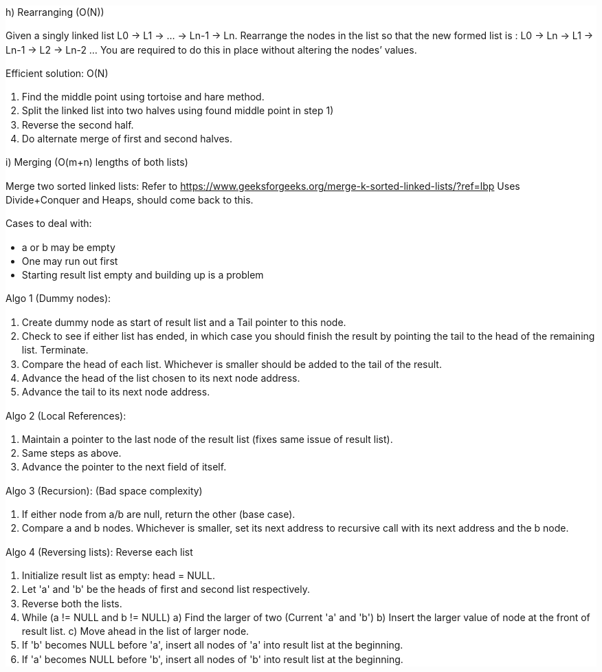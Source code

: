 h) Rearranging (O(N))

Given a singly linked list L0 -> L1 -> … -> Ln-1 -> Ln. Rearrange the nodes in the list so that the new formed list is : L0 -> Ln -> L1 -> Ln-1 -> L2 -> Ln-2 … You are required to do this in place without altering the nodes’ values. 

Efficient solution: O(N)
  1) Find the middle point using tortoise and hare method.
  2) Split the linked list into two halves using found middle point in step 1)
  3) Reverse the second half.
  4) Do alternate merge of first and second halves.

i) Merging (O(m+n) lengths of both lists)

Merge two sorted linked lists:
Refer to https://www.geeksforgeeks.org/merge-k-sorted-linked-lists/?ref=lbp
Uses Divide+Conquer and Heaps, should come back to this.

Cases to deal with: 
  - a or b may be empty
  - One may run out first
  - Starting result list empty and building up is a problem

Algo 1 (Dummy nodes): 
  1) Create dummy node as start of result list and a Tail pointer to this node.
  2) Check to see if either list has ended, in which case you should finish the result by pointing the tail to the head of the remaining list. Terminate.
  3) Compare the head of each list. Whichever is smaller should be added to the tail of the result.
  4) Advance the head of the list chosen to its next node address.
  5) Advance the tail to its next node address. 

Algo 2 (Local References):
  1) Maintain a pointer to the last node of the result list (fixes same issue of result list).
  2) Same steps as above.
  3) Advance the pointer to the next field of itself.

Algo 3 (Recursion): (Bad space complexity)
  1) If either node from a/b are null, return the other (base case).
  2) Compare a and b nodes. Whichever is smaller, set its next address to recursive call with its next address and the b node.

Algo 4 (Reversing lists):
Reverse each list
  1) Initialize result list as empty: head = NULL.
  2) Let 'a' and 'b' be the heads of first and second list respectively.
  3) Reverse both the lists.
  4) While (a != NULL and b != NULL)
    a) Find the larger of two (Current 'a' and 'b')
    b) Insert the larger value of node at the front of result list.
    c) Move ahead in the list of larger node. 
  5) If 'b' becomes NULL before 'a', insert all nodes of 'a' 
   into result list at the beginning.
  6) If 'a' becomes NULL before 'b', insert all nodes of 'b' 
   into result list at the beginning.  


